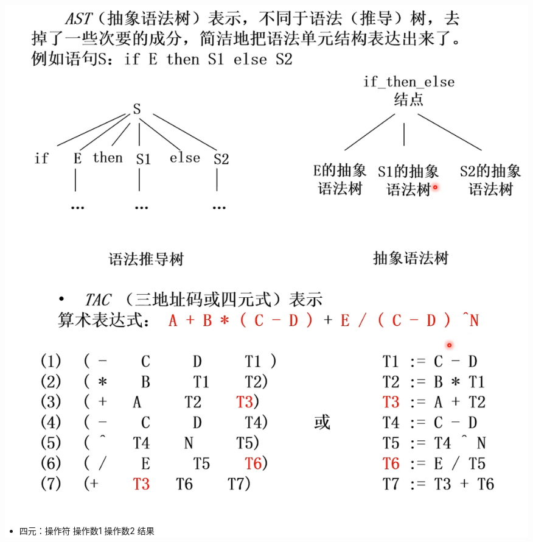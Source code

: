 ![image-20230614162420861](笔记图片/image-20230614162420861.png)

![image-20230614162435263](笔记图片/image-20230614162435263.png)

* 四元：操作符 操作数1 操作数2 结果
